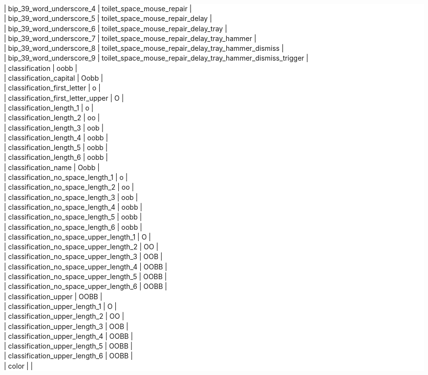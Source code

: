 | bip_39_word_underscore_4 | toilet_space_mouse_repair |  
| bip_39_word_underscore_5 | toilet_space_mouse_repair_delay |  
| bip_39_word_underscore_6 | toilet_space_mouse_repair_delay_tray |  
| bip_39_word_underscore_7 | toilet_space_mouse_repair_delay_tray_hammer |  
| bip_39_word_underscore_8 | toilet_space_mouse_repair_delay_tray_hammer_dismiss |  
| bip_39_word_underscore_9 | toilet_space_mouse_repair_delay_tray_hammer_dismiss_trigger |  
| classification | oobb |  
| classification_capital | Oobb |  
| classification_first_letter | o |  
| classification_first_letter_upper | O |  
| classification_length_1 | o |  
| classification_length_2 | oo |  
| classification_length_3 | oob |  
| classification_length_4 | oobb |  
| classification_length_5 | oobb |  
| classification_length_6 | oobb |  
| classification_name | Oobb |  
| classification_no_space_length_1 | o |  
| classification_no_space_length_2 | oo |  
| classification_no_space_length_3 | oob |  
| classification_no_space_length_4 | oobb |  
| classification_no_space_length_5 | oobb |  
| classification_no_space_length_6 | oobb |  
| classification_no_space_upper_length_1 | O |  
| classification_no_space_upper_length_2 | OO |  
| classification_no_space_upper_length_3 | OOB |  
| classification_no_space_upper_length_4 | OOBB |  
| classification_no_space_upper_length_5 | OOBB |  
| classification_no_space_upper_length_6 | OOBB |  
| classification_upper | OOBB |  
| classification_upper_length_1 | O |  
| classification_upper_length_2 | OO |  
| classification_upper_length_3 | OOB |  
| classification_upper_length_4 | OOBB |  
| classification_upper_length_5 | OOBB |  
| classification_upper_length_6 | OOBB |  
| color |  |  